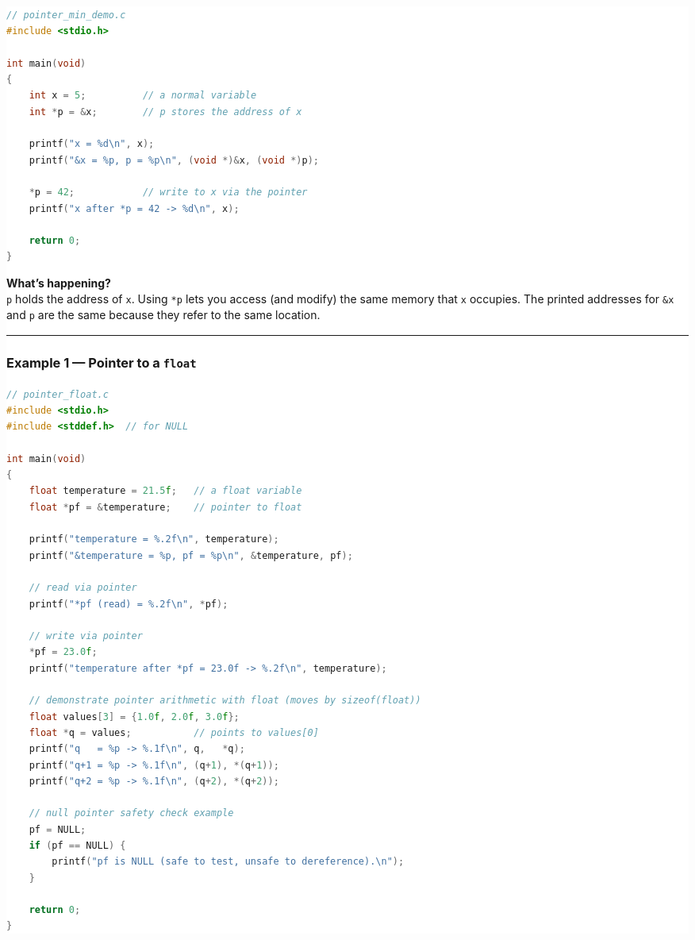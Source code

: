 ```c
// pointer_min_demo.c
#include <stdio.h>

int main(void)
{
    int x = 5;          // a normal variable
    int *p = &x;        // p stores the address of x

    printf("x = %d\n", x);
    printf("&x = %p, p = %p\n", (void *)&x, (void *)p);

    *p = 42;            // write to x via the pointer
    printf("x after *p = 42 -> %d\n", x);

    return 0;
}
```

**What’s happening?**  
`p` holds the address of `x`. Using `*p` lets you access (and modify) the same memory that `x` occupies. The printed addresses for `&x` and `p` are the same because they refer to the same location.

---

### Example 1 — Pointer to a `float`

```c
// pointer_float.c
#include <stdio.h>
#include <stddef.h>  // for NULL

int main(void)
{
    float temperature = 21.5f;   // a float variable
    float *pf = &temperature;    // pointer to float

    printf("temperature = %.2f\n", temperature);
    printf("&temperature = %p, pf = %p\n", &temperature, pf);

    // read via pointer
    printf("*pf (read) = %.2f\n", *pf);

    // write via pointer
    *pf = 23.0f;
    printf("temperature after *pf = 23.0f -> %.2f\n", temperature);

    // demonstrate pointer arithmetic with float (moves by sizeof(float))
    float values[3] = {1.0f, 2.0f, 3.0f};
    float *q = values;           // points to values[0]
    printf("q   = %p -> %.1f\n", q,   *q);
    printf("q+1 = %p -> %.1f\n", (q+1), *(q+1));
    printf("q+2 = %p -> %.1f\n", (q+2), *(q+2));

    // null pointer safety check example
    pf = NULL;
    if (pf == NULL) {
        printf("pf is NULL (safe to test, unsafe to dereference).\n");
    }

    return 0;
}
```

